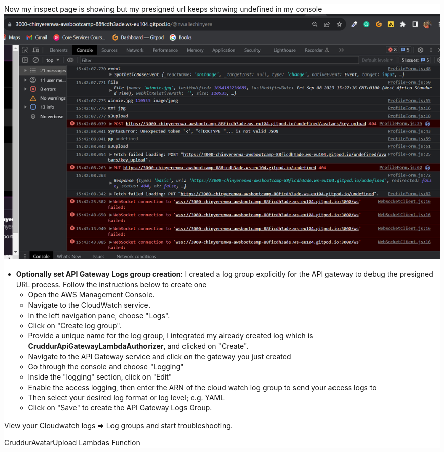 Now my inspect page is showing but my presigned url keeps showing undefined in my console
![image](https://github.com/Chinyere-nwalie/aws-bootcamp-cruddur-2023/blob/main/journal/assets/Screenshot%20(502).png)


- **Optionally set API Gateway Logs group creation**: I created a log group explicitly for the API gateway to debug the presigned URL process. Follow the instructions below to create one
   - Open the AWS Management Console.
   - Navigate to the CloudWatch service.
   - In the left navigation pane, choose "Logs".
   - Click on "Create log group".
   - Provide a unique name for the log group, I integrated my already created log which is **CruddurApiGatewayLambdaAuthorizer**, and clicked on "Create".
   - Navigate to the API Gateway service and click on the gateway you just created
   - Go through the console and choose "Logging"
   - Inside the "logging" section, click on "Edit"
   - Enable the access logging, then enter the ARN of the cloud watch log group to send your access logs to
   - Then select your desired log format or log level; e.g. YAML
   - Click on "Save" to create the API Gateway Logs Group.

View your Cloudwatch logs => Log groups and start troubleshooting.

CruddurAvatarUpload Lambdas Function